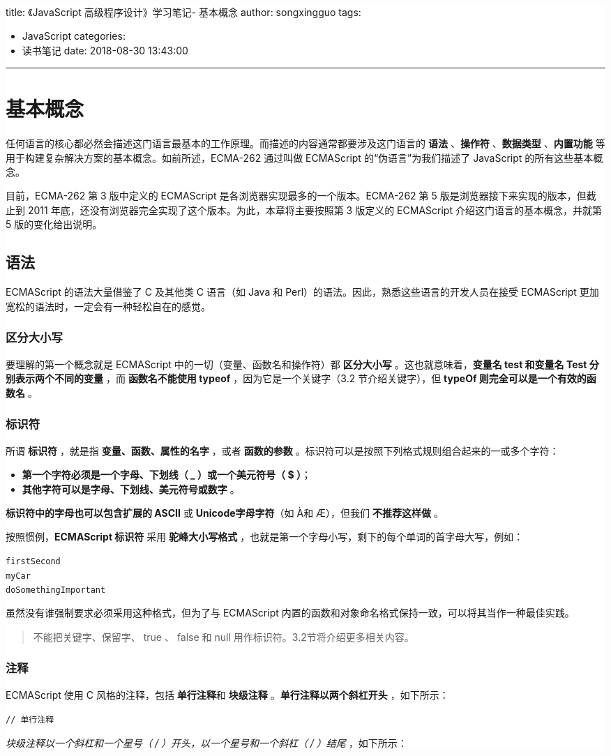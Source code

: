 title: 《JavaScript 高级程序设计》学习笔记- 基本概念
author: songxingguo
tags:
  - JavaScript
categories:
  - 读书笔记
date: 2018-08-30 13:43:00
---
# 基本概念

任何语言的核心都必然会描述这门语言最基本的工作原理。而描述的内容通常都要涉及这门语言的 **语法** 、**操作符** 、**数据类型** 、**内置功能** 等用于构建复杂解决方案的基本概念。如前所述，ECMA-262 通过叫做 ECMAScript 的“伪语言”为我们描述了 JavaScript 的所有这些基本概念。

目前，ECMA-262 第 3 版中定义的 ECMAScript 是各浏览器实现最多的一个版本。ECMA-262 第 5 版是浏览器接下来实现的版本，但截止到 2011 年底，还没有浏览器完全实现了这个版本。为此，本章将主要按照第 3 版定义的 ECMAScript 介绍这门语言的基本概念，并就第 5 版的变化给出说明。



## 语法

ECMAScript 的语法大量借鉴了 C 及其他类 C 语言（如 Java 和 Perl）的语法。因此，熟悉这些语言的开发人员在接受 ECMAScript 更加宽松的语法时，一定会有一种轻松自在的感觉。

### 区分大小写

要理解的第一个概念就是 ECMAScript 中的一切（变量、函数名和操作符）都 **区分大小写** 。这也就意味着，**变量名 test 和变量名 Test 分别表示两个不同的变量** ，而 **函数名不能使用 typeof** ，因为它是一个关键字（3.2 节介绍关键字），但 **typeOf 则完全可以是一个有效的函数名** 。

### 标识符

所谓 **标识符** ，就是指 **变量、函数、属性的名字** ，或者 **函数的参数** 。标识符可以是按照下列格式规则组合起来的一或多个字符：

- **第一个字符必须是一个字母、下划线（ _ ）或一个美元符号（ $ ）**；
- **其他字符可以是字母、下划线、美元符号或数字** 。

**标识符中的字母也可以包含扩展的 ASCII** 或 **Unicode字母字符**（如 À和 Æ），但我们 **不推荐这样做** 。

按照惯例，**ECMAScript 标识符** 采用 **驼峰大小写格式** ，也就是第一个字母小写，剩下的每个单词的首字母大写，例如：

```
firstSecond
myCar
doSomethingImportant
```
虽然没有谁强制要求必须采用这种格式，但为了与 ECMAScript 内置的函数和对象命名格式保持一致，可以将其当作一种最佳实践。

> 不能把关键字、保留字、 true 、 false 和 null 用作标识符。3.2节将介绍更多相关内容。

### 注释

ECMAScript 使用 C 风格的注释，包括 **单行注释**和 **块级注释** 。**单行注释以两个斜杠开头** ，如下所示：

```
// 单行注释
```
**块级注释以一个斜杠和一个星号（ /* ）开头，以一个星号和一个斜杠（ */ ）结尾** ，如下所示：

